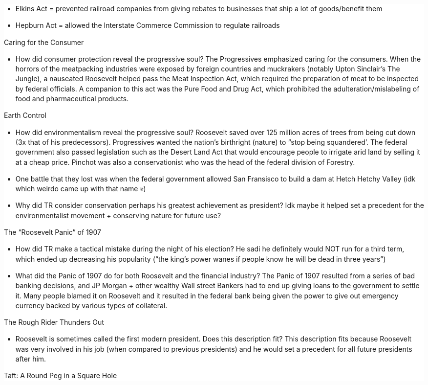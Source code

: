 - Elkins Act = prevented railroad companies from giving rebates to businesses that ship a lot of goods/benefit them
    
- Hepburn Act = allowed the Interstate Commerce Commission to regulate railroads
    

  

Caring for the Consumer

- How did consumer protection reveal the progressive soul? The Progressives emphasized caring for the consumers. When the horrors of the meatpacking industries were exposed by foreign countries and muckrakers (notably Upton Sinclair’s The Jungle), a nauseated Roosevelt helped pass the Meat Inspection Act, which required the preparation of meat to be inspected by federal officials. A companion to this act was the Pure Food and Drug Act, which prohibited the adulteration/mislabeling of food and pharmaceutical products.
    

  

Earth Control

- How did environmentalism reveal the progressive soul? Roosevelt saved over 125 million acres of trees from being cut down (3x that of his predecessors). Progressives wanted the nation’s birthright (nature) to “stop being squandered’. The federal government also passed legislation such as the Desert Land Act that would encourage people to irrigate arid land by selling it at a cheap price. Pinchot was also a conservationist who was the head of the federal division of Forestry. 
    

- One battle that they lost was when the federal government allowed San Fransisco to build a dam at Hetch Hetchy Valley (idk which weirdo came up with that name 💀)
    

- Why did TR consider conservation perhaps his greatest achievement as president? Idk maybe it helped set a precedent for the environmentalist movement + conserving nature for future use?
    

  

The “Roosevelt Panic” of 1907

- How did TR make a tactical mistake during the night of his election? He sadi he definitely would NOT run for a third term, which ended up decreasing his popularity (“the king’s power wanes if people know he will be dead in three years”)
    
- What did the Panic of 1907 do for both Roosevelt and the financial industry? The Panic of 1907 resulted from a series of bad banking decisions, and JP Morgan + other wealthy Wall street Bankers had to end up giving loans to the government to settle it. Many people blamed it on Roosevelt and it resulted in the federal bank being given the power to give out emergency currency backed by various types of collateral.
    

  

The Rough Rider Thunders Out

- Roosevelt is sometimes called the first modern president. Does this description fit? This description fits because Roosevelt was very involved in his job (when compared to previous presidents) and he would set a precedent for all future presidents after him.
    

  

Taft: A Round Peg in a Square Hole
